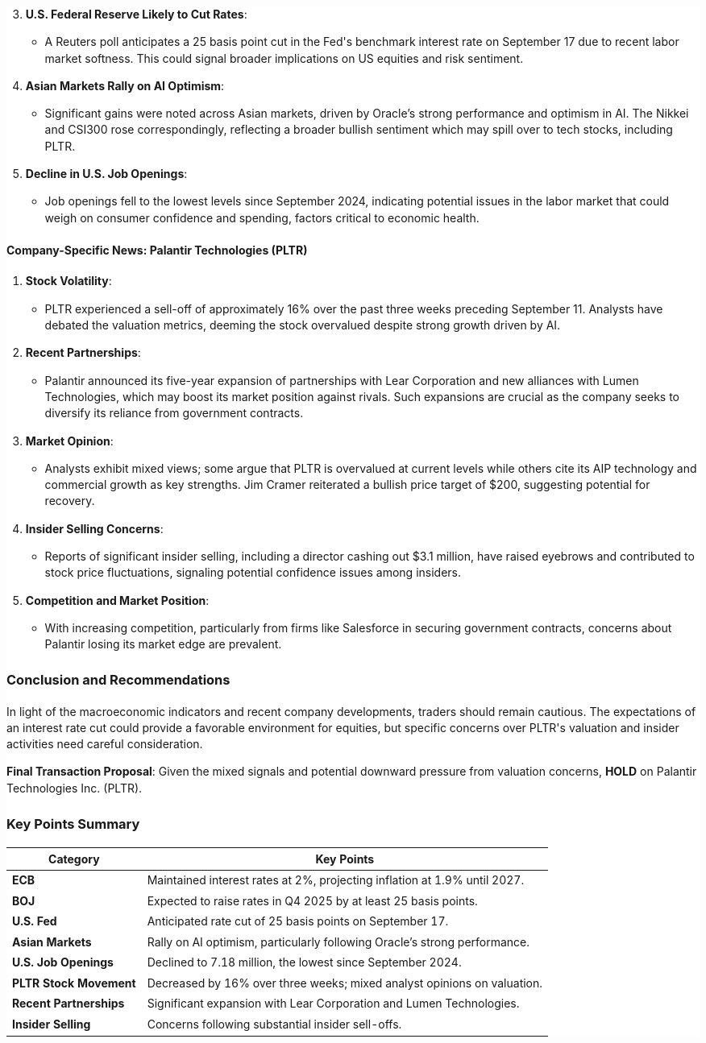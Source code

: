 3. **U.S. Federal Reserve Likely to Cut Rates**:
   - A Reuters poll anticipates a 25 basis point cut in the Fed's benchmark interest rate on September 17 due to recent labor market softness. This could signal broader implications on US equities and risk sentiment.

4. **Asian Markets Rally on AI Optimism**:
   - Significant gains were noted across Asian markets, driven by Oracle’s strong performance and optimism in AI. The Nikkei and CSI300 rose correspondingly, reflecting a broader bullish sentiment which may spill over to tech stocks, including PLTR.

5. **Decline in U.S. Job Openings**:
   - Job openings fell to the lowest levels since September 2024, indicating potential issues in the labor market that could weigh on consumer confidence and spending, factors critical to economic health.

#### Company-Specific News: Palantir Technologies (PLTR)

1. **Stock Volatility**:
   - PLTR experienced a sell-off of approximately 16% over the past three weeks preceding September 11. Analysts have debated the valuation metrics, deeming the stock overvalued despite strong growth driven by AI.

2. **Recent Partnerships**:
   - Palantir announced its five-year expansion of partnerships with Lear Corporation and new alliances with Lumen Technologies, which may boost its market position against rivals. Such expansions are crucial as the company seeks to diversify its reliance from government contracts.

3. **Market Opinion**:
   - Analysts exhibit mixed views; some argue that PLTR is overvalued at current levels while others cite its AIP technology and commercial growth as key strengths. Jim Cramer reiterated a bullish price target of $200, suggesting potential for recovery.

4. **Insider Selling Concerns**:
   - Reports of significant insider selling, including a director cashing out $3.1 million, have raised eyebrows and contributed to stock price fluctuations, signaling potential confidence issues among insiders.

5. **Competition and Market Position**:
   - With increasing competition, particularly from firms like Salesforce in securing government contracts, concerns about Palantir losing its market edge are prevalent. 

### Conclusion and Recommendations

In light of the macroeconomic indicators and recent company developments, traders should remain cautious. The expectations of an interest rate cut could provide a favorable environment for equities, but specific concerns over PLTR's valuation and insider activities need careful consideration. 

**Final Transaction Proposal**: Given the mixed signals and potential downward pressure from valuation concerns, **HOLD** on Palantir Technologies Inc. (PLTR). 

### Key Points Summary

| Category                       | Key Points                                                            |
|-------------------------------|-----------------------------------------------------------------------|
| **ECB**                       | Maintained interest rates at 2%, projecting inflation at 1.9% until 2027. |
| **BOJ**                       | Expected to raise rates in Q4 2025 by at least 25 basis points.     |
| **U.S. Fed**                  | Anticipated rate cut of 25 basis points on September 17.            |
| **Asian Markets**             | Rally on AI optimism, particularly following Oracle’s strong performance.|
| **U.S. Job Openings**         | Declined to 7.18 million, the lowest since September 2024.          |
| **PLTR Stock Movement**       | Decreased by 16% over three weeks; mixed analyst opinions on valuation.|
| **Recent Partnerships**       | Significant expansion with Lear Corporation and Lumen Technologies.   |
| **Insider Selling**           | Concerns following substantial insider sell-offs.                     |